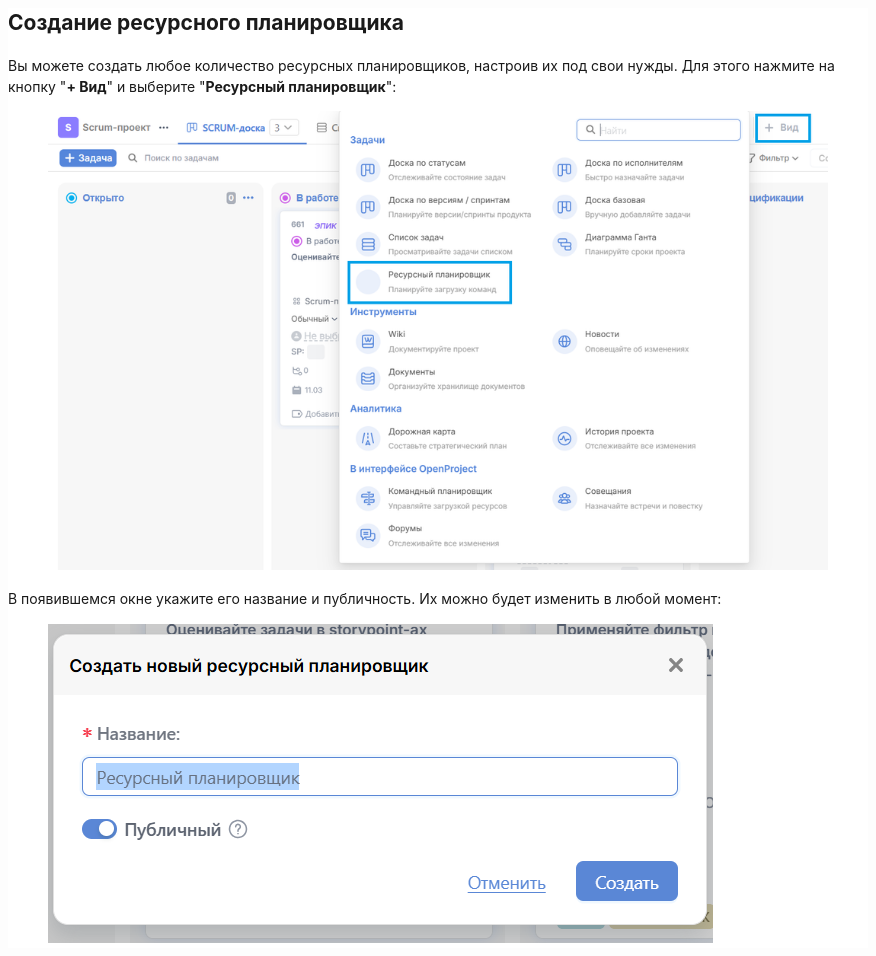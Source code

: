 ## Создание ресурсного планировщика

Вы можете создать любое количество ресурсных планировщиков, настроив их под свои нужды. Для этого нажмите на кнопку "**+ Вид**" и выберите "**Ресурсный планировщик**":

<figure><img src="../.gitbook/assets/image (16) (1).png" alt=""><figcaption></figcaption></figure>

В появившемся окне укажите его название и публичность. Их можно будет изменить в любой момент:

<figure><img src="../.gitbook/assets/image (17) (1).png" alt=""><figcaption></figcaption></figure>
